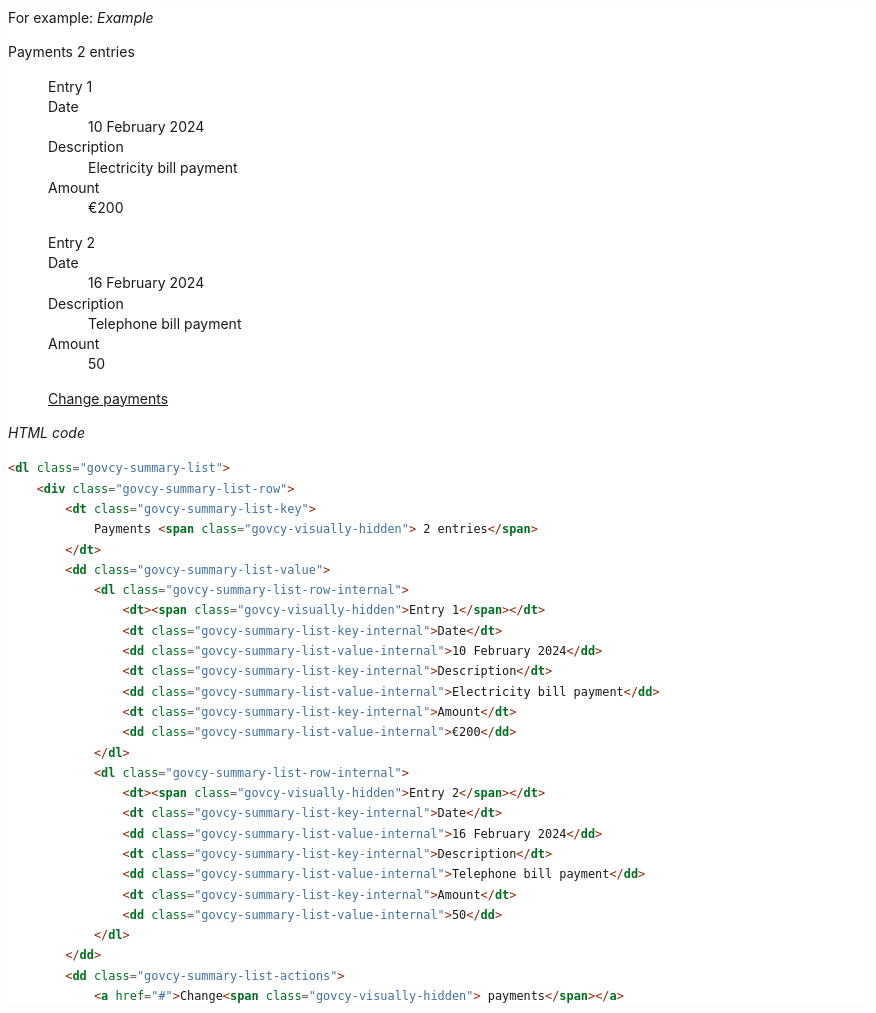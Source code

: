 For example:
*Example*
<div class="govcy-container govcy-p-4 govcy-br-1 govcy-br-standard govcy-mb-4">
<dl class="govcy-summary-list">
    <div class="govcy-summary-list-row">
        <dt class="govcy-summary-list-key">
            Payments <span class="govcy-visually-hidden"> 2 entries</span>
        </dt>
        <dd class="govcy-summary-list-value">
            <dl class="govcy-summary-list-row-internal">
                <dt><span class="govcy-visually-hidden">Entry 1</span></dt>
                <dt class="govcy-summary-list-key-internal">Date</dt>
                <dd class="govcy-summary-list-value-internal">10 February 2024</dd>
                <dt class="govcy-summary-list-key-internal">Description</dt>
                <dd class="govcy-summary-list-value-internal">Electricity bill payment</dd>
                <dt class="govcy-summary-list-key-internal">Amount</dt>
                <dd class="govcy-summary-list-value-internal">€200</dd>
            </dl>
            <dl class="govcy-summary-list-row-internal">
                <dt><span class="govcy-visually-hidden">Entry 2</span></dt>
                <dt class="govcy-summary-list-key-internal">Date</dt>
                <dd class="govcy-summary-list-value-internal">16 February 2024</dd>
                <dt class="govcy-summary-list-key-internal">Description</dt>
                <dd class="govcy-summary-list-value-internal">Telephone bill payment</dd>
                <dt class="govcy-summary-list-key-internal">Amount</dt>
                <dd class="govcy-summary-list-value-internal">50</dd>
            </dl>
        </dd>
        <dd class="govcy-summary-list-actions">
            <a href="#">Change<span class="govcy-visually-hidden"> payments</span></a>
        </dd>
    </div>
</dl>
</div>

*HTML code*
```html
<dl class="govcy-summary-list">
    <div class="govcy-summary-list-row">
        <dt class="govcy-summary-list-key">
            Payments <span class="govcy-visually-hidden"> 2 entries</span>
        </dt>
        <dd class="govcy-summary-list-value">
            <dl class="govcy-summary-list-row-internal">
                <dt><span class="govcy-visually-hidden">Entry 1</span></dt>
                <dt class="govcy-summary-list-key-internal">Date</dt>
                <dd class="govcy-summary-list-value-internal">10 February 2024</dd>
                <dt class="govcy-summary-list-key-internal">Description</dt>
                <dd class="govcy-summary-list-value-internal">Electricity bill payment</dd>
                <dt class="govcy-summary-list-key-internal">Amount</dt>
                <dd class="govcy-summary-list-value-internal">€200</dd>
            </dl>
            <dl class="govcy-summary-list-row-internal">
                <dt><span class="govcy-visually-hidden">Entry 2</span></dt>
                <dt class="govcy-summary-list-key-internal">Date</dt>
                <dd class="govcy-summary-list-value-internal">16 February 2024</dd>
                <dt class="govcy-summary-list-key-internal">Description</dt>
                <dd class="govcy-summary-list-value-internal">Telephone bill payment</dd>
                <dt class="govcy-summary-list-key-internal">Amount</dt>
                <dd class="govcy-summary-list-value-internal">50</dd>
            </dl>
        </dd>
        <dd class="govcy-summary-list-actions">
            <a href="#">Change<span class="govcy-visually-hidden"> payments</span></a>
```